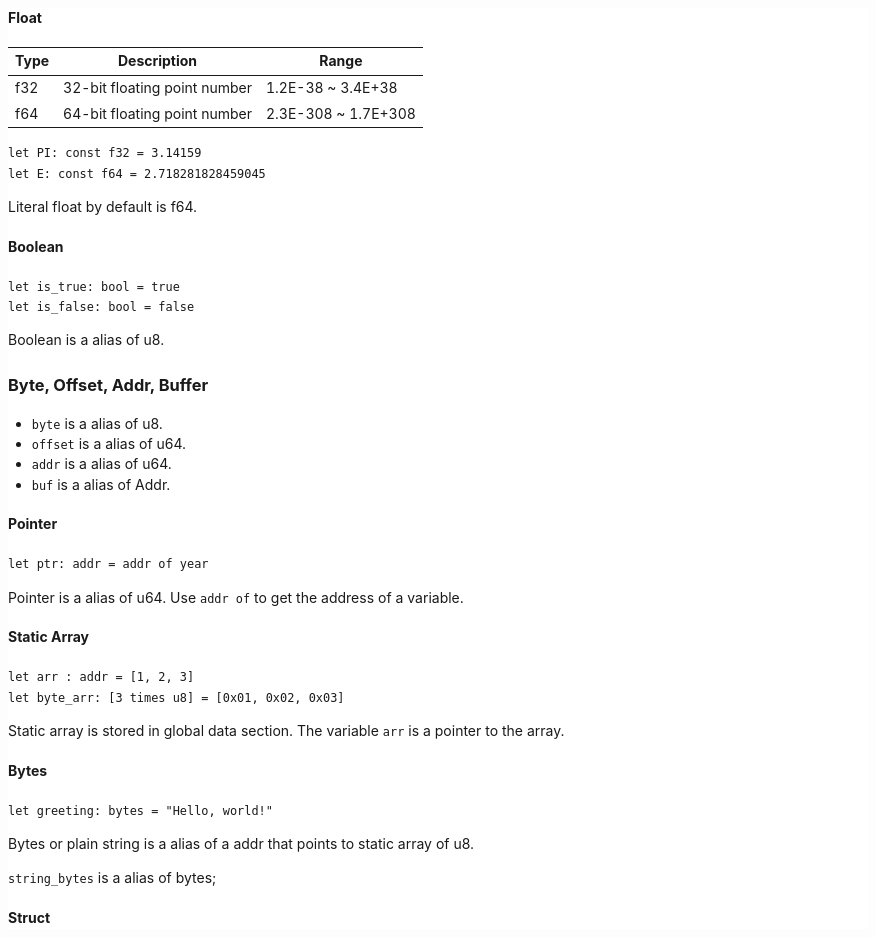 #### Float

| Type | Description | Range |
| --- | --- | --- |
| f32 | 32-bit floating point number | 1.2E-38 ~ 3.4E+38 |
| f64 | 64-bit floating point number | 2.3E-308 ~ 1.7E+308 |

```llp
let PI: const f32 = 3.14159
let E: const f64 = 2.718281828459045
```

Literal float by default is f64.

#### Boolean

```llp
let is_true: bool = true
let is_false: bool = false
```

Boolean is a alias of u8.

### Byte, Offset, Addr, Buffer

+ `byte` is a alias of u8.
+ `offset` is a alias of u64.
+ `addr` is a alias of u64.
+ `buf` is a alias of Addr.

#### Pointer

```llp
let ptr: addr = addr of year
```

Pointer is a alias of u64. Use `addr of` to get the address of a variable.

#### Static Array

```llp
let arr : addr = [1, 2, 3]
let byte_arr: [3 times u8] = [0x01, 0x02, 0x03]
```

Static array is stored in global data section. The variable `arr` is a pointer to the array.

#### Bytes

```llp
let greeting: bytes = "Hello, world!"
```

Bytes or plain string is a alias of a addr that points to static array of u8.

`string_bytes` is a alias of bytes;

#### Struct
